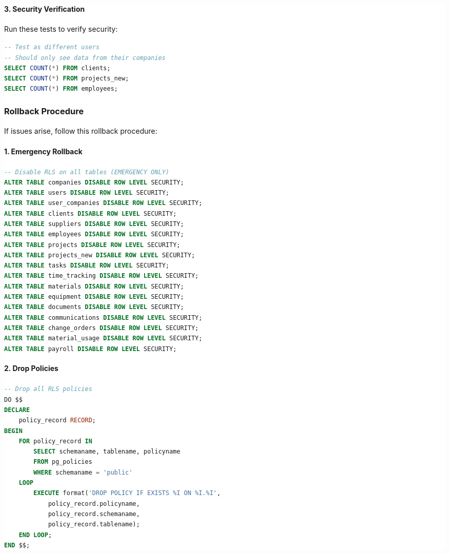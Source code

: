 #### 3. Security Verification
Run these tests to verify security:

```sql
-- Test as different users
-- Should only see data from their companies
SELECT COUNT(*) FROM clients;
SELECT COUNT(*) FROM projects_new;
SELECT COUNT(*) FROM employees;
```

### Rollback Procedure

If issues arise, follow this rollback procedure:

#### 1. Emergency Rollback
```sql
-- Disable RLS on all tables (EMERGENCY ONLY)
ALTER TABLE companies DISABLE ROW LEVEL SECURITY;
ALTER TABLE users DISABLE ROW LEVEL SECURITY;
ALTER TABLE user_companies DISABLE ROW LEVEL SECURITY;
ALTER TABLE clients DISABLE ROW LEVEL SECURITY;
ALTER TABLE suppliers DISABLE ROW LEVEL SECURITY;
ALTER TABLE employees DISABLE ROW LEVEL SECURITY;
ALTER TABLE projects DISABLE ROW LEVEL SECURITY;
ALTER TABLE projects_new DISABLE ROW LEVEL SECURITY;
ALTER TABLE tasks DISABLE ROW LEVEL SECURITY;
ALTER TABLE time_tracking DISABLE ROW LEVEL SECURITY;
ALTER TABLE materials DISABLE ROW LEVEL SECURITY;
ALTER TABLE equipment DISABLE ROW LEVEL SECURITY;
ALTER TABLE documents DISABLE ROW LEVEL SECURITY;
ALTER TABLE communications DISABLE ROW LEVEL SECURITY;
ALTER TABLE change_orders DISABLE ROW LEVEL SECURITY;
ALTER TABLE material_usage DISABLE ROW LEVEL SECURITY;
ALTER TABLE payroll DISABLE ROW LEVEL SECURITY;
```

#### 2. Drop Policies
```sql
-- Drop all RLS policies
DO $$
DECLARE
    policy_record RECORD;
BEGIN
    FOR policy_record IN 
        SELECT schemaname, tablename, policyname 
        FROM pg_policies 
        WHERE schemaname = 'public'
    LOOP
        EXECUTE format('DROP POLICY IF EXISTS %I ON %I.%I', 
            policy_record.policyname, 
            policy_record.schemaname, 
            policy_record.tablename);
    END LOOP;
END $$;
```
